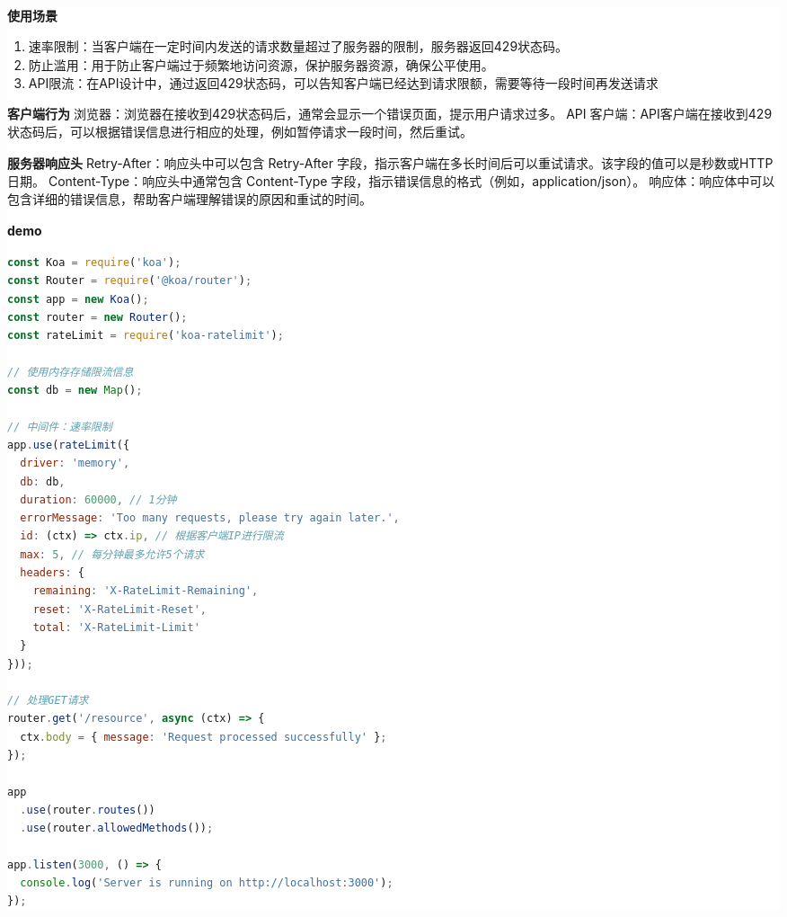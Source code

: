 **使用场景**
1. 速率限制：当客户端在一定时间内发送的请求数量超过了服务器的限制，服务器返回429状态码。
2. 防止滥用：用于防止客户端过于频繁地访问资源，保护服务器资源，确保公平使用。
3. API限流：在API设计中，通过返回429状态码，可以告知客户端已经达到请求限额，需要等待一段时间再发送请求

**客户端行为**
浏览器：浏览器在接收到429状态码后，通常会显示一个错误页面，提示用户请求过多。
API 客户端：API客户端在接收到429状态码后，可以根据错误信息进行相应的处理，例如暂停请求一段时间，然后重试。

**服务器响应头**
Retry-After：响应头中可以包含 Retry-After 字段，指示客户端在多长时间后可以重试请求。该字段的值可以是秒数或HTTP日期。
Content-Type：响应头中通常包含 Content-Type 字段，指示错误信息的格式（例如，application/json）。
响应体：响应体中可以包含详细的错误信息，帮助客户端理解错误的原因和重试的时间。

**demo**
```js
const Koa = require('koa');
const Router = require('@koa/router');
const app = new Koa();
const router = new Router();
const rateLimit = require('koa-ratelimit');

// 使用内存存储限流信息
const db = new Map();

// 中间件：速率限制
app.use(rateLimit({
  driver: 'memory',
  db: db,
  duration: 60000, // 1分钟
  errorMessage: 'Too many requests, please try again later.',
  id: (ctx) => ctx.ip, // 根据客户端IP进行限流
  max: 5, // 每分钟最多允许5个请求
  headers: {
    remaining: 'X-RateLimit-Remaining',
    reset: 'X-RateLimit-Reset',
    total: 'X-RateLimit-Limit'
  }
}));

// 处理GET请求
router.get('/resource', async (ctx) => {
  ctx.body = { message: 'Request processed successfully' };
});

app
  .use(router.routes())
  .use(router.allowedMethods());

app.listen(3000, () => {
  console.log('Server is running on http://localhost:3000');
});
```
